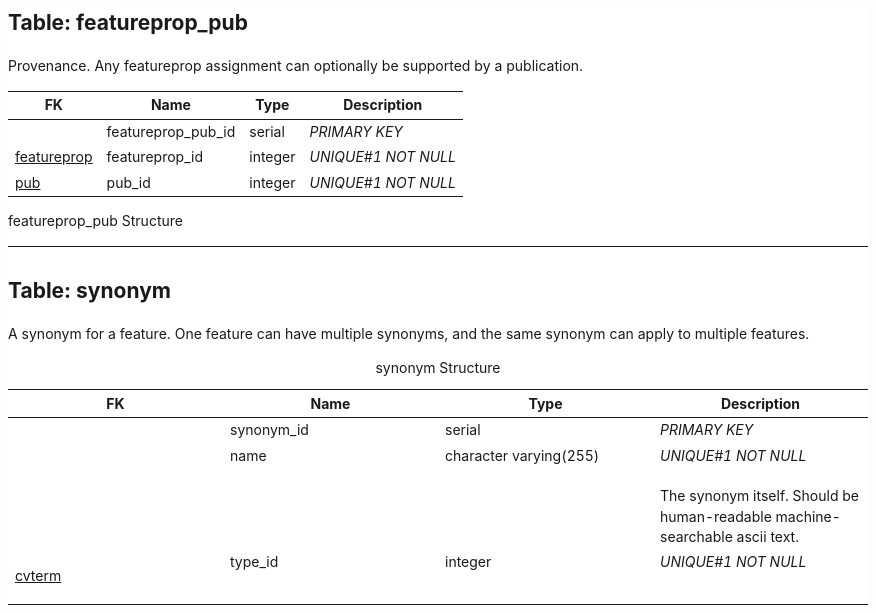   

## <span id="Table:_featureprop_pub" class="mw-headline">Table: featureprop_pub</span>

Provenance. Any featureprop assignment can optionally be supported by a
publication.

| FK | Name | Type | Description |
|----|----|----|----|
|  | featureprop_pub_id | serial | *PRIMARY KEY* |
| [featureprop](#Table:_featureprop) | featureprop_id | integer | *UNIQUE#1 NOT NULL* |
| [pub](#Table:_pub) | pub_id | integer | *UNIQUE#1 NOT NULL* |

featureprop_pub Structure

------------------------------------------------------------------------

  

## <span id="Table:_synonym" class="mw-headline">Table: synonym</span>

A synonym for a feature. One feature can have multiple synonyms, and the
same synonym can apply to multiple features.

<table data-border="1" data-cellpadding="3">
<caption>synonym Structure</caption>
<colgroup>
<col style="width: 25%" />
<col style="width: 25%" />
<col style="width: 25%" />
<col style="width: 25%" />
</colgroup>
<thead>
<tr class="header">
<th>FK</th>
<th>Name</th>
<th>Type</th>
<th>Description</th>
</tr>
</thead>
<tbody>
<tr class="odd tr0">
<td></td>
<td>synonym_id</td>
<td>serial</td>
<td><em>PRIMARY KEY</em></td>
</tr>
<tr class="even tr1">
<td></td>
<td>name</td>
<td>character varying(255)</td>
<td><em>UNIQUE#1 NOT NULL</em><br />
<br />
The synonym itself. Should be human-readable machine-searchable ascii
text.</td>
</tr>
<tr class="odd tr0">
<td><p><a href="#Table:_cvterm">cvterm</a></p></td>
<td>type_id</td>
<td>integer</td>
<td><em>UNIQUE#1 NOT NULL</em><br />
<br />